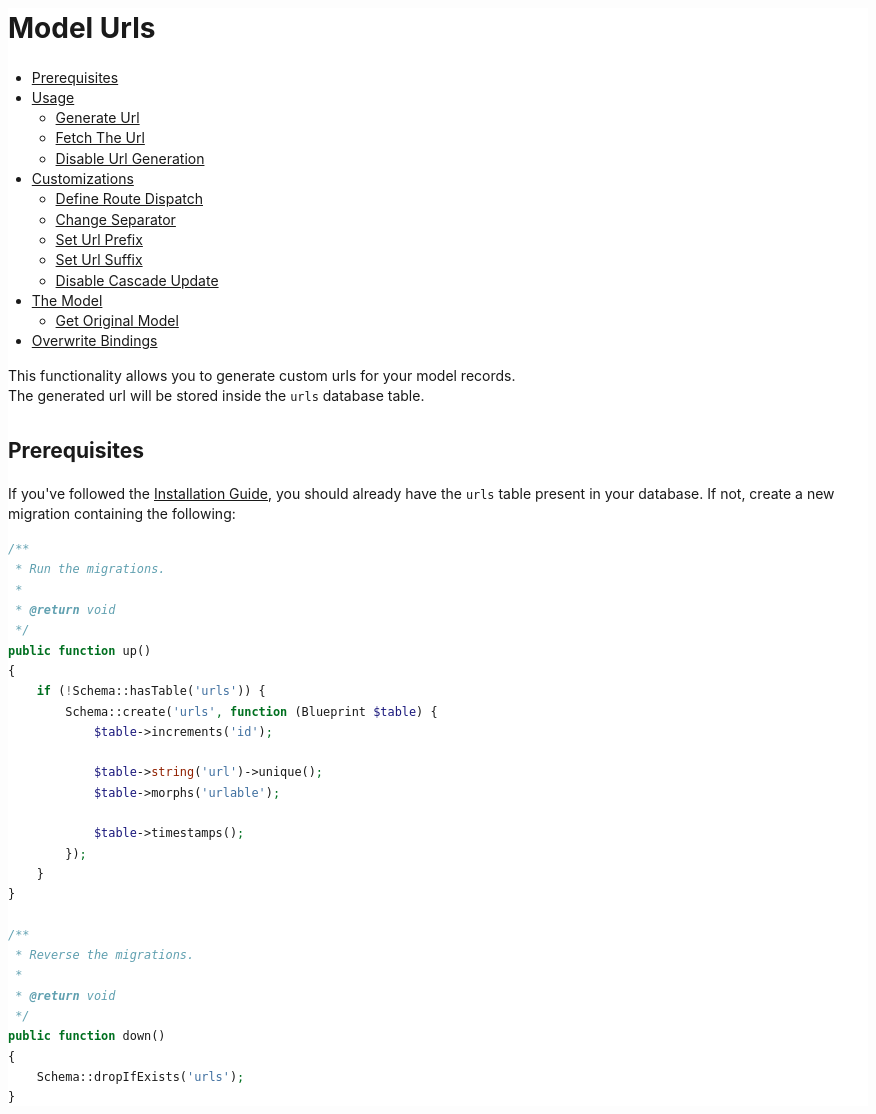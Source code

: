 # Model Urls

- [Prerequisites](#prerequisites)
- [Usage](#usage)
    - [Generate Url](#generate-url)
    - [Fetch The Url](#fetch-the-url)
    - [Disable Url Generation](#disable-url-generation)
- [Customizations](#customizations)
    - [Define Route Dispatch](#define-route-dispatch)
    - [Change Separator](#change-separator)
    - [Set Url Prefix](#set-url-prefix)
    - [Set Url Suffix](#set-url-suffix)
    - [Disable Cascade Update](#disable-cascade-update)
- [The Model](#the-model)
    - [Get Original Model](#get-original-model)
- [Overwrite Bindings](#overwrite-bindings)

This functionality allows you to generate custom urls for your model records.   
The generated url will be stored inside the `urls` database table.   

<a name="prerequisites"></a>
## Prerequisites

If you've followed the [Installation Guide](/docs/{{version}}/installation), you should already have the `urls` table present in your database.
If not, create a new migration containing the following:

```php
/**
 * Run the migrations.
 *
 * @return void
 */
public function up()
{
    if (!Schema::hasTable('urls')) {
        Schema::create('urls', function (Blueprint $table) {
            $table->increments('id');
    
            $table->string('url')->unique();
            $table->morphs('urlable');
    
            $table->timestamps();
        });
    }
}

/**
 * Reverse the migrations.
 *
 * @return void
 */
public function down()
{
    Schema::dropIfExists('urls');
}
```
